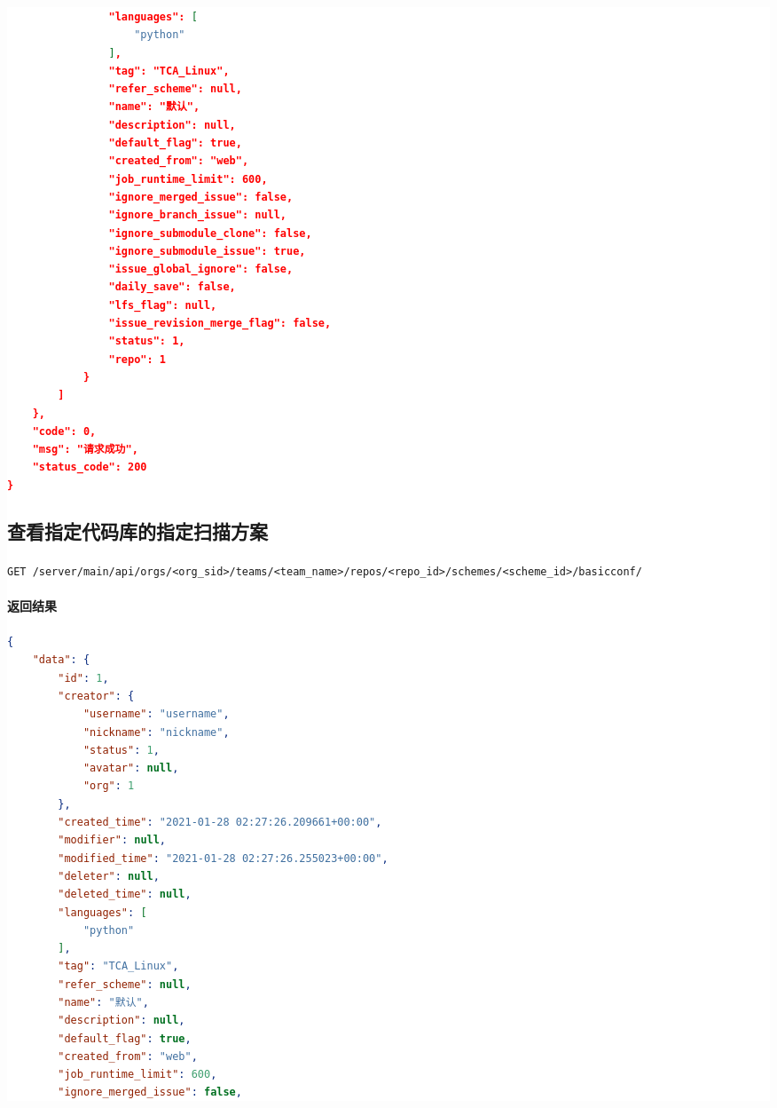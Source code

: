 ```JSON
                "languages": [
                    "python"
                ],
                "tag": "TCA_Linux",
                "refer_scheme": null,
                "name": "默认",
                "description": null,
                "default_flag": true,
                "created_from": "web",
                "job_runtime_limit": 600,
                "ignore_merged_issue": false,
                "ignore_branch_issue": null,
                "ignore_submodule_clone": false,
                "ignore_submodule_issue": true,
                "issue_global_ignore": false,
                "daily_save": false,
                "lfs_flag": null,
                "issue_revision_merge_flag": false,
                "status": 1,
                "repo": 1
            }
        ]
    },
    "code": 0,
    "msg": "请求成功",
    "status_code": 200
}
```

## 查看指定代码库的指定扫描方案
```
GET /server/main/api/orgs/<org_sid>/teams/<team_name>/repos/<repo_id>/schemes/<scheme_id>/basicconf/
```

#### 返回结果
```JSON
{
    "data": {
        "id": 1,
        "creator": {
            "username": "username",
            "nickname": "nickname",
            "status": 1,
            "avatar": null,
            "org": 1
        },
        "created_time": "2021-01-28 02:27:26.209661+00:00",
        "modifier": null,
        "modified_time": "2021-01-28 02:27:26.255023+00:00",
        "deleter": null,
        "deleted_time": null,
        "languages": [
            "python"
        ],
        "tag": "TCA_Linux",
        "refer_scheme": null,
        "name": "默认",
        "description": null,
        "default_flag": true,
        "created_from": "web",
        "job_runtime_limit": 600,
        "ignore_merged_issue": false,
```